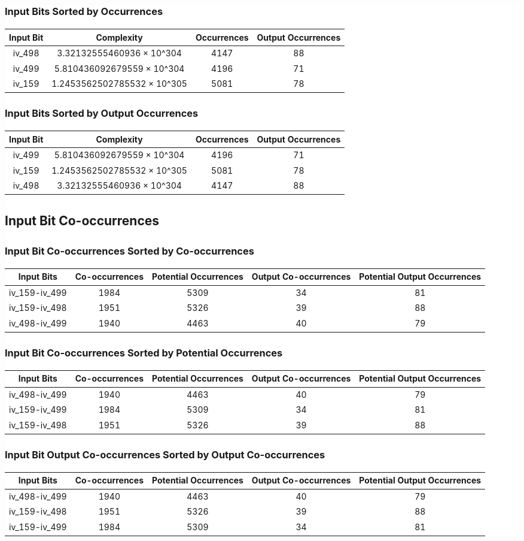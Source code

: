 ### Input Bits Sorted by Occurrences

| Input Bit | Complexity | Occurrences | Output Occurrences |
|:---------:|:----------:|:-----------:|:------------------:|
| iv_498 | 3.32132555460936 × 10^304 | 4147 | 88 |
| iv_499 | 5.810436092679559 × 10^304 | 4196 | 71 |
| iv_159 | 1.2453562502785532 × 10^305 | 5081 | 78 |

### Input Bits Sorted by Output Occurrences

| Input Bit | Complexity | Occurrences | Output Occurrences |
|:---------:|:----------:|:-----------:|:------------------:|
| iv_499 | 5.810436092679559 × 10^304 | 4196 | 71 |
| iv_159 | 1.2453562502785532 × 10^305 | 5081 | 78 |
| iv_498 | 3.32132555460936 × 10^304 | 4147 | 88 |

## Input Bit Co-occurrences

### Input Bit Co-occurrences Sorted by Co-occurrences

| Input Bits | Co-occurrences | Potential Occurrences | Output Co-occurrences | Potential Output Occurrences |
|:----------:|:--------------:|:---------------------:|:---------------------:|:----------------------------:|
| iv_159-iv_499 | 1984 | 5309 | 34 | 81 |
| iv_159-iv_498 | 1951 | 5326 | 39 | 88 |
| iv_498-iv_499 | 1940 | 4463 | 40 | 79 |

### Input Bit Co-occurrences Sorted by Potential Occurrences

| Input Bits | Co-occurrences | Potential Occurrences | Output Co-occurrences | Potential Output Occurrences |
|:----------:|:--------------:|:---------------------:|:---------------------:|:----------------------------:|
| iv_498-iv_499 | 1940 | 4463 | 40 | 79 |
| iv_159-iv_499 | 1984 | 5309 | 34 | 81 |
| iv_159-iv_498 | 1951 | 5326 | 39 | 88 |

### Input Bit Output Co-occurrences Sorted by Output Co-occurrences

| Input Bits | Co-occurrences | Potential Occurrences | Output Co-occurrences | Potential Output Occurrences |
|:----------:|:--------------:|:---------------------:|:---------------------:|:----------------------------:|
| iv_498-iv_499 | 1940 | 4463 | 40 | 79 |
| iv_159-iv_498 | 1951 | 5326 | 39 | 88 |
| iv_159-iv_499 | 1984 | 5309 | 34 | 81 |
